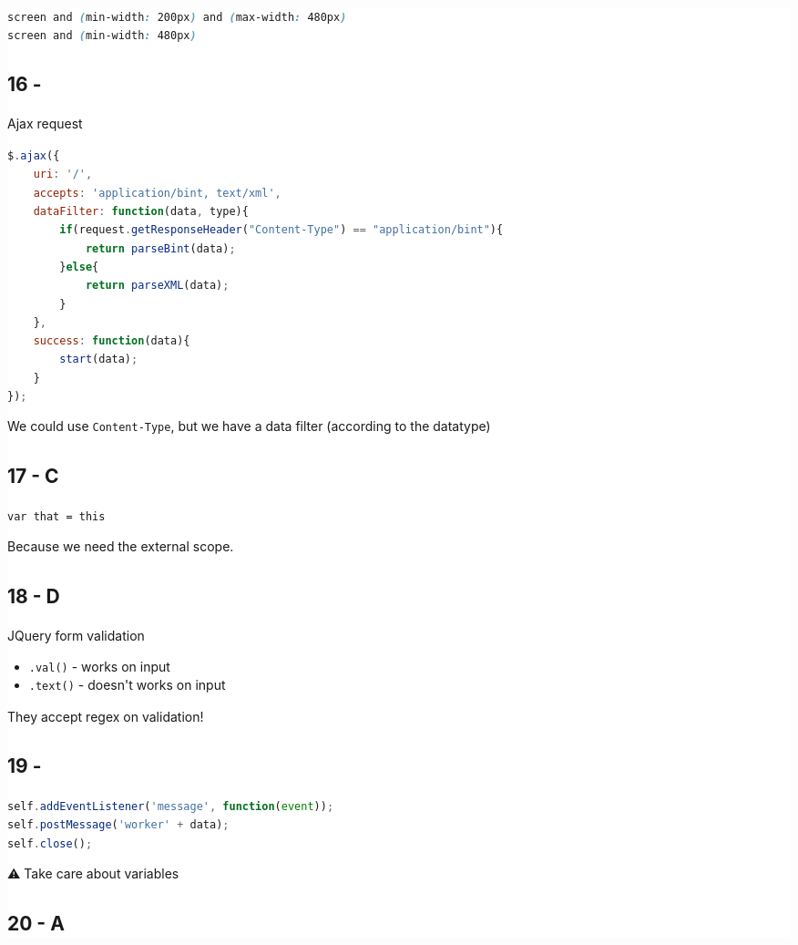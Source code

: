 ```css
screen and (min-width: 200px) and (max-width: 480px)
screen and (min-width: 480px)
```

## 16 - 

Ajax request

```javascript
$.ajax({
    uri: '/',
    accepts: 'application/bint, text/xml',
    dataFilter: function(data, type){
        if(request.getResponseHeader("Content-Type") == "application/bint"){
            return parseBint(data);
        }else{
            return parseXML(data);
        }
    },
    success: function(data){
        start(data);
    }
});
```

We could use ```Content-Type```, but we have a data filter (according to the datatype)

## 17 - C

```var that = this```

Because we need the external scope.

## 18 - D

JQuery form validation

* ```.val()``` - works on input
* ```.text()``` - doesn't works on input

They accept regex on validation!

## 19 - 

```javascript
self.addEventListener('message', function(event));
self.postMessage('worker' + data);
self.close();
```

:warning: Take care about variables

## 20 - A
